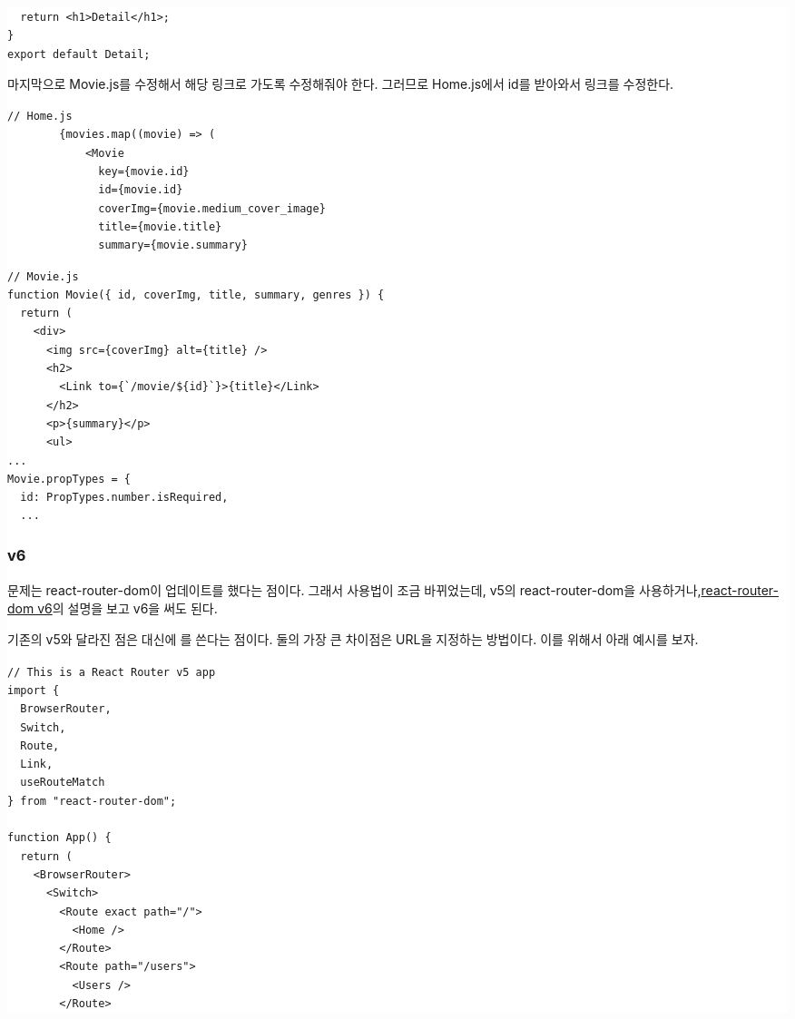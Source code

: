 ```
  return <h1>Detail</h1>;
}
export default Detail;
```

마지막으로 Movie.js를 수정해서 해당 링크로 가도록 수정해줘야 한다.
그러므로 Home.js에서 id를 받아와서 링크를 수정한다.

```
// Home.js
        {movies.map((movie) => (
            <Movie
              key={movie.id}
              id={movie.id}
              coverImg={movie.medium_cover_image}
              title={movie.title}
              summary={movie.summary}
```

```
// Movie.js
function Movie({ id, coverImg, title, summary, genres }) {
  return (
    <div>
      <img src={coverImg} alt={title} />
      <h2>
        <Link to={`/movie/${id}`}>{title}</Link>
      </h2>
      <p>{summary}</p>
      <ul>
...
Movie.propTypes = {
  id: PropTypes.number.isRequired,
  ...
```

### v6

문제는 react-router-dom이 업데이트를 했다는 점이다.
그래서 사용법이 조금 바뀌었는데, v5의 react-router-dom을 사용하거나,[react-router-dom v6](https://reactrouter.com/docs/en/v6/upgrading/v5#upgrade-to-react-router-v6)의 설명을 보고 v6을 써도 된다.

기존의 v5와 달라진 점은 <Switch> 대신에 <Routes>를 쓴다는 점이다.
둘의 가장 큰 차이점은 URL을 지정하는 방법이다.
이를 위해서 아래 예시를 보자.

```
// This is a React Router v5 app
import {
  BrowserRouter,
  Switch,
  Route,
  Link,
  useRouteMatch
} from "react-router-dom";

function App() {
  return (
    <BrowserRouter>
      <Switch>
        <Route exact path="/">
          <Home />
        </Route>
        <Route path="/users">
          <Users />
        </Route>
```
